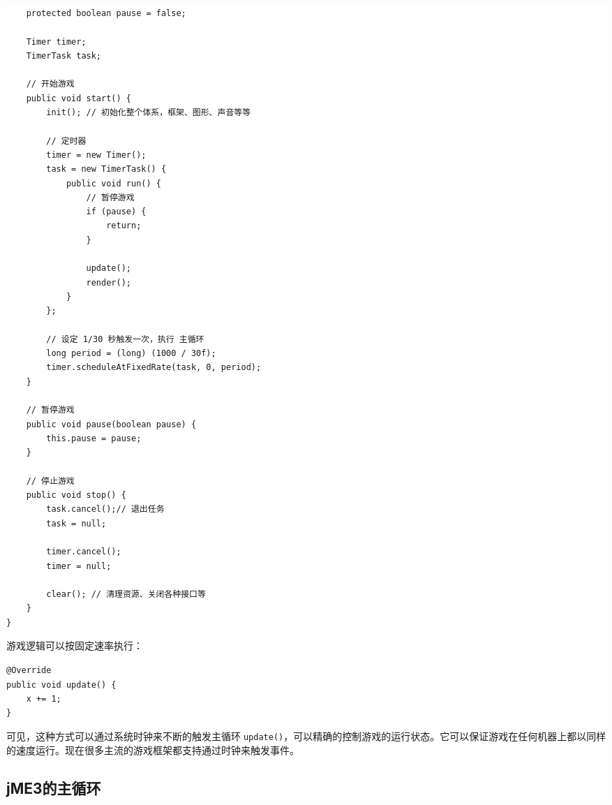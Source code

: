 		protected boolean pause = false;

		Timer timer;
		TimerTask task;

		// 开始游戏
		public void start() {
			init(); // 初始化整个体系，框架、图形、声音等等

			// 定时器
			timer = new Timer();
			task = new TimerTask() {
				public void run() {
					// 暂停游戏
					if (pause) {
						return;
					}

					update();
					render();
				}
			};

			// 设定 1/30 秒触发一次，执行 主循环
			long period = (long) (1000 / 30f);
			timer.scheduleAtFixedRate(task, 0, period);
		}

		// 暂停游戏
		public void pause(boolean pause) {
			this.pause = pause;
		}

		// 停止游戏
		public void stop() {
			task.cancel();// 退出任务
			task = null;

			timer.cancel();
			timer = null;

			clear(); // 清理资源、关闭各种接口等
		}
	}

游戏逻辑可以按固定速率执行：

	@Override
	public void update() {
		x += 1;
	}

可见，这种方式可以通过系统时钟来不断的触发主循环 `update()`，可以精确的控制游戏的运行状态。它可以保证游戏在任何机器上都以同样的速度运行。现在很多主流的游戏框架都支持通过时钟来触发事件。

## jME3的主循环
